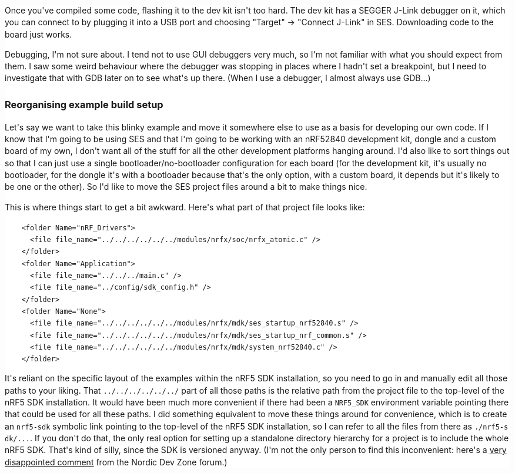 Once you've compiled some code, flashing it to the dev kit isn't too
hard. The dev kit has a SEGGER J-Link debugger on it, which you can
connect to by plugging it into a USB port and choosing "Target" ->
"Connect J-Link" in SES. Downloading code to the board just works.

Debugging, I'm not sure about. I tend not to use GUI debuggers very
much, so I'm not familiar with what you should expect from them. I saw
some weird behaviour where the debugger was stopping in places where I
hadn't set a breakpoint, but I need to investigate that with GDB later
on to see what's up there. (When I use a debugger, I almost always use
GDB...)

### Reorganising example build setup

Let's say we want to take this blinky example and move it somewhere
else to use as a basis for developing our own code. If I know that I'm
going to be using SES and that I'm going to be working with an
nRF52840 development kit, dongle and a custom board of my own, I don't
want all of the stuff for all the other development platforms hanging
around. I'd also like to sort things out so that I can just use a
single bootloader/no-bootloader configuration for each board (for the
development kit, it's usually no bootloader, for the dongle it's with
a bootloader because that's the only option, with a custom board, it
depends but it's likely to be one or the other). So I'd like to move
the SES project files around a bit to make things nice.

This is where things start to get a bit awkward. Here's what part of
that project file looks like:

```
    <folder Name="nRF_Drivers">
      <file file_name="../../../../../../modules/nrfx/soc/nrfx_atomic.c" />
    </folder>
    <folder Name="Application">
      <file file_name="../../../main.c" />
      <file file_name="../config/sdk_config.h" />
    </folder>
    <folder Name="None">
      <file file_name="../../../../../../modules/nrfx/mdk/ses_startup_nrf52840.s" />
      <file file_name="../../../../../../modules/nrfx/mdk/ses_startup_nrf_common.s" />
      <file file_name="../../../../../../modules/nrfx/mdk/system_nrf52840.c" />
    </folder>
```

It's reliant on the specific layout of the examples within the nRF5
SDK installation, so you need to go in and manually edit all those
paths to your liking. That `../../../../../../` part of all those
paths is the relative path from the project file to the top-level of
the nRF5 SDK installation. It would have been much more convenient if
there had been a `NRF5_SDK` environment variable pointing there that
could be used for all these paths. I did something equivalent to move
these things around for convenience, which is to create an `nrf5-sdk`
symbolic link pointing to the top-level of the nRF5 SDK installation,
so I can refer to all the files from there as `./nrf5-sdk/...`. If you
don't do that, the only real option for setting up a standalone
directory hierarchy for a project is to include the whole nRF5 SDK.
That's kind of silly, since the SDK is versioned anyway. (I'm not the
only person to find this inconvenient: here's a [very disappointed
comment](https://devzone.nordicsemi.com/nordic/nordic-blog/b/blog/posts/deprecating-support-for-cmsis-pack-in-nrf5-sdk?CommentId=a3f030a1-959d-4471-8438-9b6eab668f76)
from the Nordic Dev Zone forum.)
